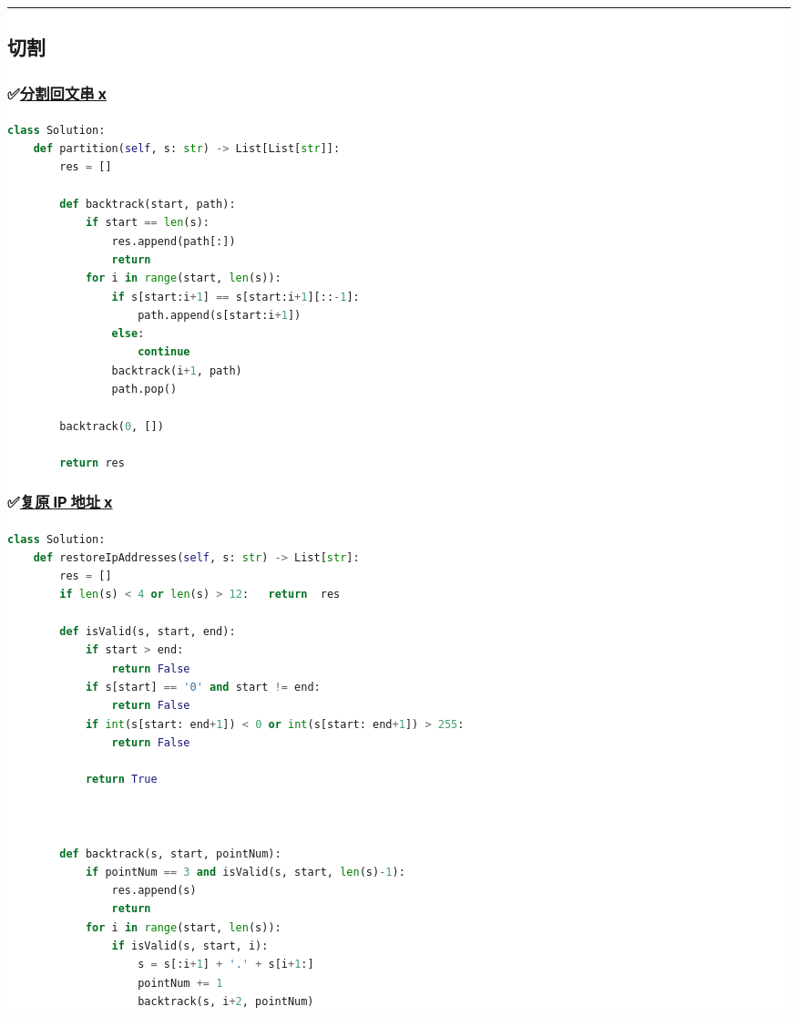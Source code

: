 

------



## 切割



### ✅[分割回文串 x](https://leetcode-cn.com/problems/palindrome-partitioning/)

```Python
class Solution:
    def partition(self, s: str) -> List[List[str]]:
        res = []
        
        def backtrack(start, path):
            if start == len(s):
                res.append(path[:])
                return
            for i in range(start, len(s)):
                if s[start:i+1] == s[start:i+1][::-1]:
                    path.append(s[start:i+1])
                else:
                    continue
                backtrack(i+1, path)
                path.pop()
        
        backtrack(0, [])

        return res
```



### ✅[复原 IP 地址 x](https://leetcode-cn.com/problems/restore-ip-addresses/)

```Python
class Solution:
    def restoreIpAddresses(self, s: str) -> List[str]:
        res = []
        if len(s) < 4 or len(s) > 12:   return  res

        def isValid(s, start, end): 
            if start > end:
                return False
            if s[start] == '0' and start != end:
                return False
            if int(s[start: end+1]) < 0 or int(s[start: end+1]) > 255:
                return False

            return True
        


        def backtrack(s, start, pointNum):
            if pointNum == 3 and isValid(s, start, len(s)-1):
                res.append(s)
                return
            for i in range(start, len(s)):
                if isValid(s, start, i):
                    s = s[:i+1] + '.' + s[i+1:]
                    pointNum += 1
                    backtrack(s, i+2, pointNum)
```